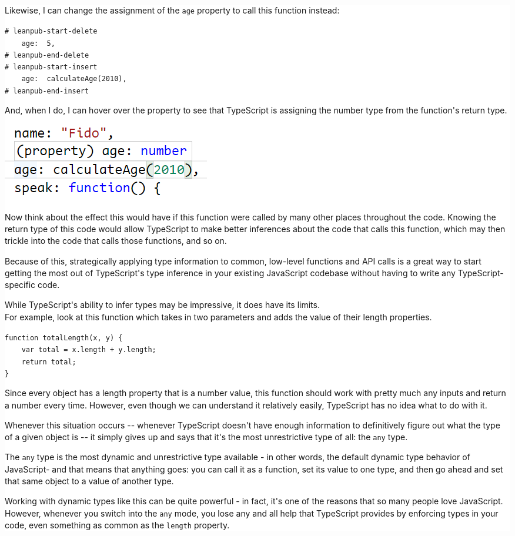 Likewise, I can change the assignment of the `age` property to call this function instead: 

~~~
# leanpub-start-delete
    age:  5,
# leanpub-end-delete
# leanpub-start-insert
	age:  calculateAge(2010),
# leanpub-end-insert
~~~

And, when I do, I can hover over the property to see that TypeScript is assigning the number type from the function's return type.

![Type inference in action](images/Fundamentals/type-inference.png)

Now think about the effect this would have if this function were called by many other places throughout the code.  Knowing the return type of this code would allow TypeScript to make better inferences about the code that calls this function, which may then trickle into the code that calls those functions, and so on.

Because of this, strategically applying type information to common, low-level functions and API calls is a great way to start getting the most out of TypeScript's type inference in your existing JavaScript codebase without having to write any TypeScript-specific code.


While TypeScript's ability to infer types may be impressive, it does have its limits.  
For example, look at this function which takes in two parameters and adds the value of their length properties. 

	function totalLength(x, y) {
	    var total = x.length + y.length; 
	    return total;
	}
	
Since every object has a length property that is a number value, this function should work with pretty much any inputs and return a number every time.  However, even though we can understand it relatively easily, TypeScript has no idea what to do with it.

Whenever this situation occurs -- whenever TypeScript doesn't have enough information to definitively figure out what the type of a given object is -- it simply gives up and says that it's the most unrestrictive type of all:  the `any` type.

The `any` type is the most dynamic and unrestrictive type available - in other words, the default dynamic type behavior of JavaScript-  and that means that anything goes:  you can call it as a function, set its value to one type, and then go ahead and set that same object to a value of another type.

Working with dynamic types like this can be quite powerful - in fact, it's one of the reasons that so many people love JavaScript.  However, whenever you switch into the `any` mode, you lose any and all help that TypeScript provides by enforcing types in your code, even something as common as the `length` property.  
